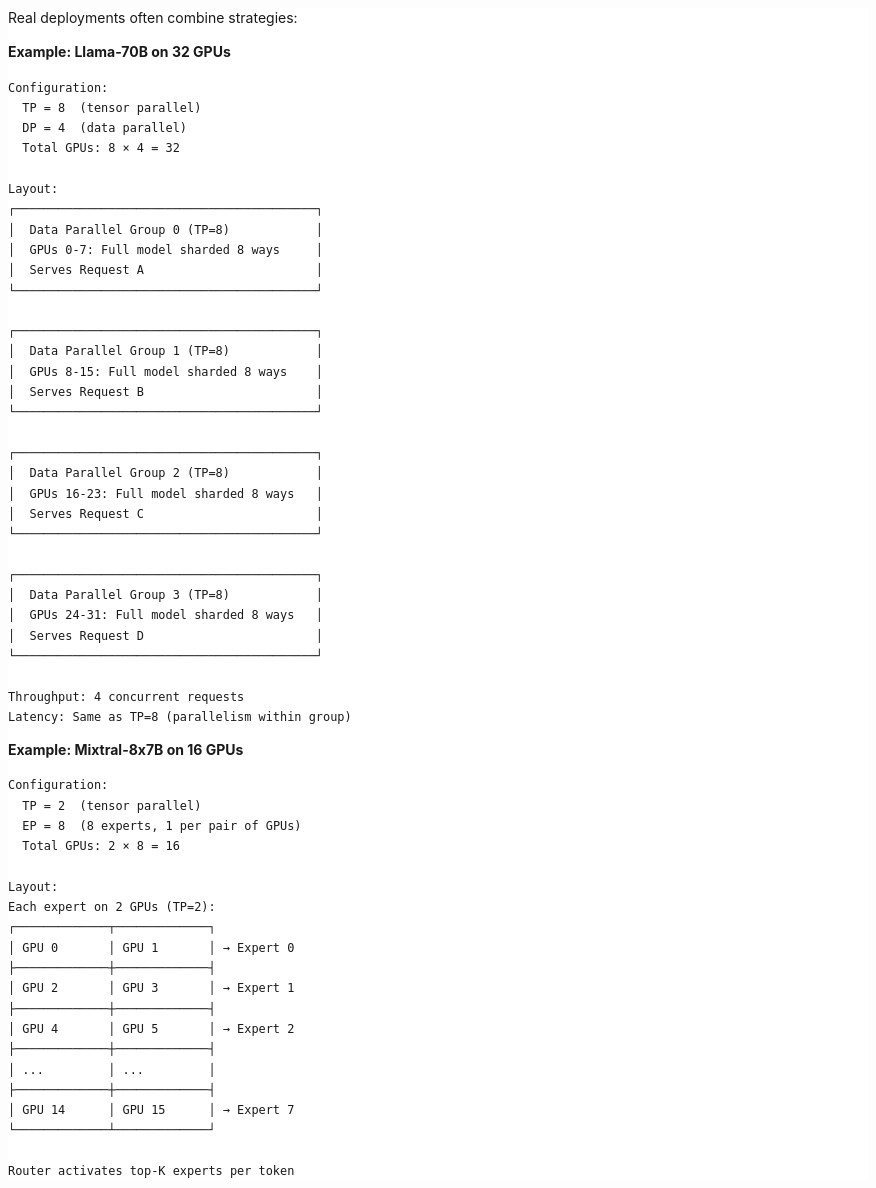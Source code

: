 Real deployments often combine strategies:

**Example: Llama-70B on 32 GPUs**

```
Configuration:
  TP = 8  (tensor parallel)
  DP = 4  (data parallel)
  Total GPUs: 8 × 4 = 32

Layout:
┌──────────────────────────────────────────┐
│  Data Parallel Group 0 (TP=8)            │
│  GPUs 0-7: Full model sharded 8 ways     │
│  Serves Request A                        │
└──────────────────────────────────────────┘

┌──────────────────────────────────────────┐
│  Data Parallel Group 1 (TP=8)            │
│  GPUs 8-15: Full model sharded 8 ways    │
│  Serves Request B                        │
└──────────────────────────────────────────┘

┌──────────────────────────────────────────┐
│  Data Parallel Group 2 (TP=8)            │
│  GPUs 16-23: Full model sharded 8 ways   │
│  Serves Request C                        │
└──────────────────────────────────────────┘

┌──────────────────────────────────────────┐
│  Data Parallel Group 3 (TP=8)            │
│  GPUs 24-31: Full model sharded 8 ways   │
│  Serves Request D                        │
└──────────────────────────────────────────┘

Throughput: 4 concurrent requests
Latency: Same as TP=8 (parallelism within group)
```

**Example: Mixtral-8x7B on 16 GPUs**

```
Configuration:
  TP = 2  (tensor parallel)
  EP = 8  (8 experts, 1 per pair of GPUs)
  Total GPUs: 2 × 8 = 16

Layout:
Each expert on 2 GPUs (TP=2):
┌─────────────┬─────────────┐
│ GPU 0       │ GPU 1       │ → Expert 0
├─────────────┼─────────────┤
│ GPU 2       │ GPU 3       │ → Expert 1
├─────────────┼─────────────┤
│ GPU 4       │ GPU 5       │ → Expert 2
├─────────────┼─────────────┤
│ ...         │ ...         │
├─────────────┼─────────────┤
│ GPU 14      │ GPU 15      │ → Expert 7
└─────────────┴─────────────┘

Router activates top-K experts per token
```
